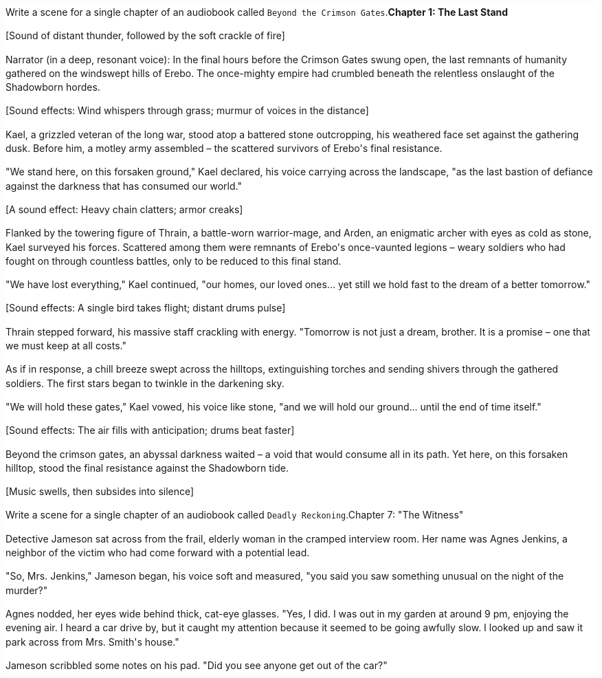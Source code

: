 Write a scene for a single chapter of an audiobook called `Beyond the Crimson Gates`.<start>**Chapter 1: The Last Stand**

[Sound of distant thunder, followed by the soft crackle of fire]

Narrator (in a deep, resonant voice): In the final hours before the Crimson Gates swung open, the last remnants of humanity gathered on the windswept hills of Erebo. The once-mighty empire had crumbled beneath the relentless onslaught of the Shadowborn hordes.

[Sound effects: Wind whispers through grass; murmur of voices in the distance]

Kael, a grizzled veteran of the long war, stood atop a battered stone outcropping, his weathered face set against the gathering dusk. Before him, a motley army assembled – the scattered survivors of Erebo's final resistance.

"We stand here, on this forsaken ground," Kael declared, his voice carrying across the landscape, "as the last bastion of defiance against the darkness that has consumed our world."

[A sound effect: Heavy chain clatters; armor creaks]

Flanked by the towering figure of Thrain, a battle-worn warrior-mage, and Arden, an enigmatic archer with eyes as cold as stone, Kael surveyed his forces. Scattered among them were remnants of Erebo's once-vaunted legions – weary soldiers who had fought on through countless battles, only to be reduced to this final stand.

"We have lost everything," Kael continued, "our homes, our loved ones... yet still we hold fast to the dream of a better tomorrow."

[Sound effects: A single bird takes flight; distant drums pulse]

Thrain stepped forward, his massive staff crackling with energy. "Tomorrow is not just a dream, brother. It is a promise – one that we must keep at all costs."

As if in response, a chill breeze swept across the hilltops, extinguishing torches and sending shivers through the gathered soldiers. The first stars began to twinkle in the darkening sky.

"We will hold these gates," Kael vowed, his voice like stone, "and we will hold our ground... until the end of time itself."

[Sound effects: The air fills with anticipation; drums beat faster]

Beyond the crimson gates, an abyssal darkness waited – a void that would consume all in its path. Yet here, on this forsaken hilltop, stood the final resistance against the Shadowborn tide.

[Music swells, then subsides into silence]<end>

Write a scene for a single chapter of an audiobook called `Deadly Reckoning`.<start>Chapter 7: "The Witness"

Detective Jameson sat across from the frail, elderly woman in the cramped interview room. Her name was Agnes Jenkins, a neighbor of the victim who had come forward with a potential lead.

"So, Mrs. Jenkins," Jameson began, his voice soft and measured, "you said you saw something unusual on the night of the murder?"

Agnes nodded, her eyes wide behind thick, cat-eye glasses. "Yes, I did. I was out in my garden at around 9 pm, enjoying the evening air. I heard a car drive by, but it caught my attention because it seemed to be going awfully slow. I looked up and saw it park across from Mrs. Smith's house."

Jameson scribbled some notes on his pad. "Did you see anyone get out of the car?"
